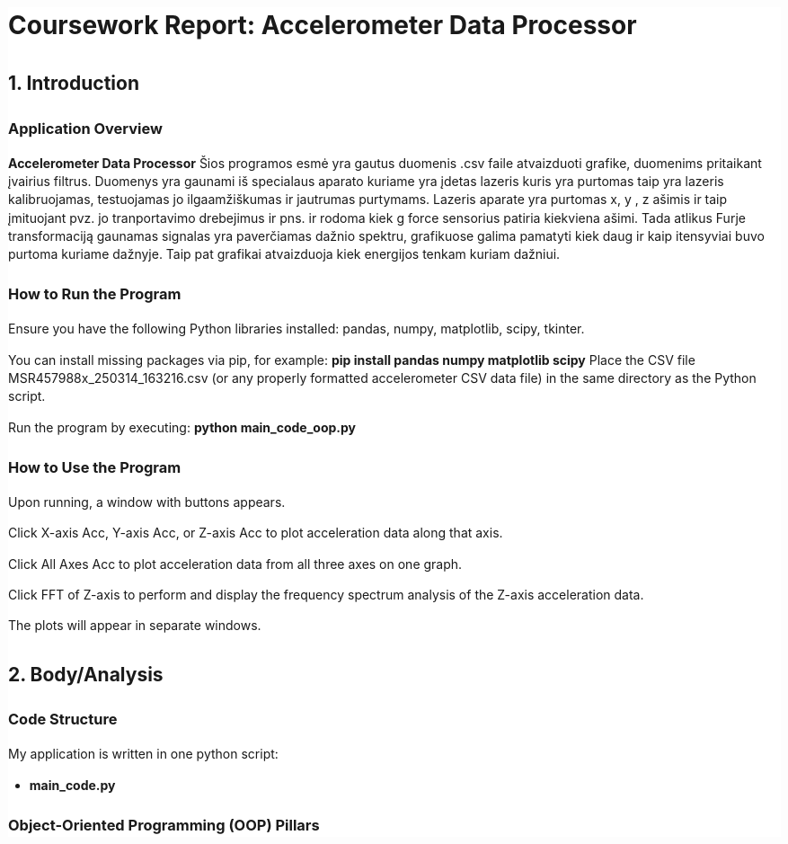 # Coursework Report: Accelerometer Data Processor

## 1. Introduction

### Application Overview

**Accelerometer Data Processor** Šios programos esmė yra gautus duomenis .csv faile atvaizduoti grafike, duomenims pritaikant įvairius filtrus. Duomenys yra gaunami iš specialaus aparato kuriame yra įdetas lazeris kuris yra purtomas taip yra lazeris kalibruojamas, testuojamas jo ilgaamžiškumas ir jautrumas purtymams. Lazeris aparate yra purtomas x, y , z ašimis ir taip įmituojant pvz. jo tranportavimo drebejimus ir pns.  ir rodoma kiek g force sensorius patiria kiekviena ašimi. Tada atlikus Furje transformaciją gaunamas signalas yra paverčiamas dažnio spektru, grafikuose galima pamatyti kiek daug ir kaip itensyviai buvo purtoma kuriame dažnyje. Taip pat grafikai atvaizduoja kiek energijos tenkam kuriam dažniui.

### How to Run the Program

Ensure you have the following Python libraries installed: pandas, numpy, matplotlib, scipy, tkinter.

You can install missing packages via pip, for example:
**pip install pandas numpy matplotlib scipy**
Place the CSV file MSR457988x_250314_163216.csv (or any properly formatted accelerometer CSV data file) in the same directory as the Python script.

Run the program by executing:
**python main_code_oop.py**

### How to Use the Program

Upon running, a window with buttons appears.

Click X-axis Acc, Y-axis Acc, or Z-axis Acc to plot acceleration data along that axis.

Click All Axes Acc to plot acceleration data from all three axes on one graph.

Click FFT of Z-axis to perform and display the frequency spectrum analysis of the Z-axis acceleration data.

The plots will appear in separate windows.


  

## 2. Body/Analysis

### Code Structure

My application is written in one python script: 

- **main_code.py**

### Object-Oriented Programming (OOP) Pillars
